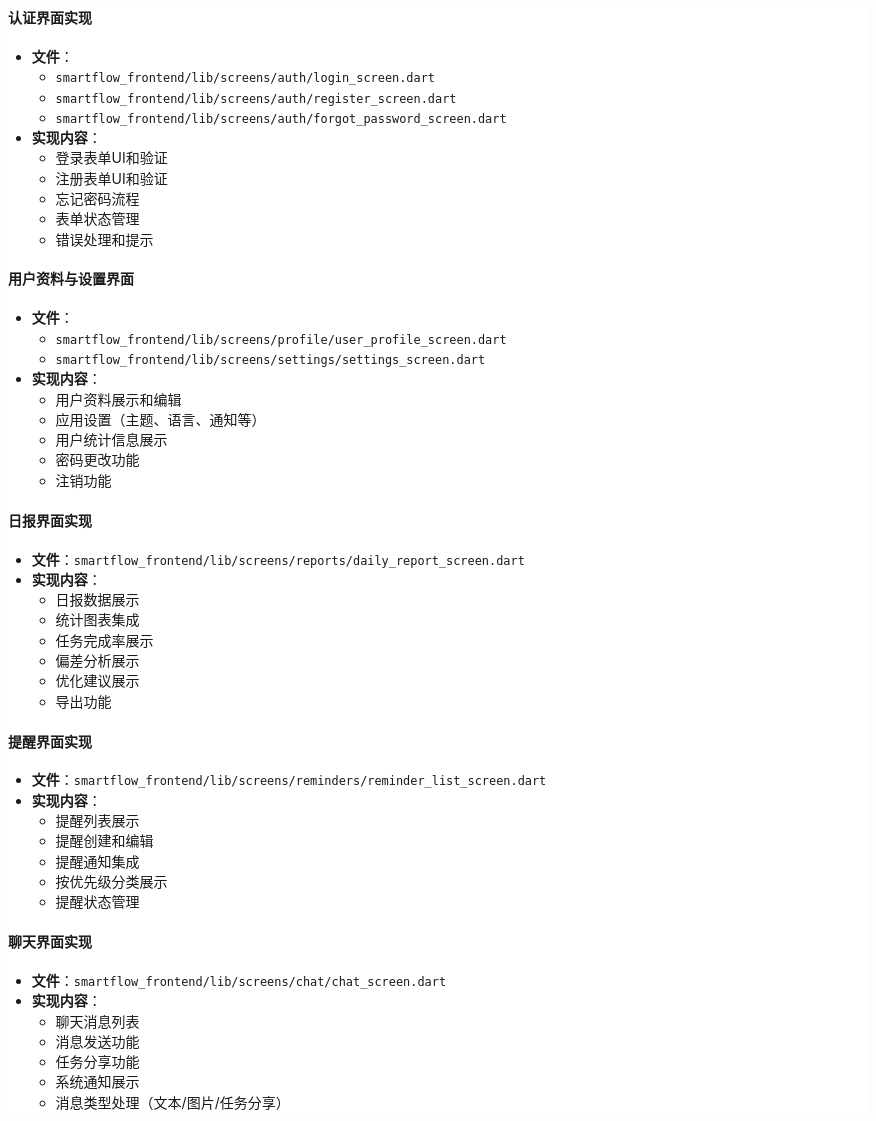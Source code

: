 #### 认证界面实现
- **文件**：
  - `smartflow_frontend/lib/screens/auth/login_screen.dart`
  - `smartflow_frontend/lib/screens/auth/register_screen.dart`
  - `smartflow_frontend/lib/screens/auth/forgot_password_screen.dart`
- **实现内容**：
  - 登录表单UI和验证
  - 注册表单UI和验证
  - 忘记密码流程
  - 表单状态管理
  - 错误处理和提示

#### 用户资料与设置界面
- **文件**：
  - `smartflow_frontend/lib/screens/profile/user_profile_screen.dart`
  - `smartflow_frontend/lib/screens/settings/settings_screen.dart`
- **实现内容**：
  - 用户资料展示和编辑
  - 应用设置（主题、语言、通知等）
  - 用户统计信息展示
  - 密码更改功能
  - 注销功能

#### 日报界面实现
- **文件**：`smartflow_frontend/lib/screens/reports/daily_report_screen.dart`
- **实现内容**：
  - 日报数据展示
  - 统计图表集成
  - 任务完成率展示
  - 偏差分析展示
  - 优化建议展示
  - 导出功能

#### 提醒界面实现
- **文件**：`smartflow_frontend/lib/screens/reminders/reminder_list_screen.dart`
- **实现内容**：
  - 提醒列表展示
  - 提醒创建和编辑
  - 提醒通知集成
  - 按优先级分类展示
  - 提醒状态管理

#### 聊天界面实现
- **文件**：`smartflow_frontend/lib/screens/chat/chat_screen.dart`
- **实现内容**：
  - 聊天消息列表
  - 消息发送功能
  - 任务分享功能
  - 系统通知展示
  - 消息类型处理（文本/图片/任务分享）
